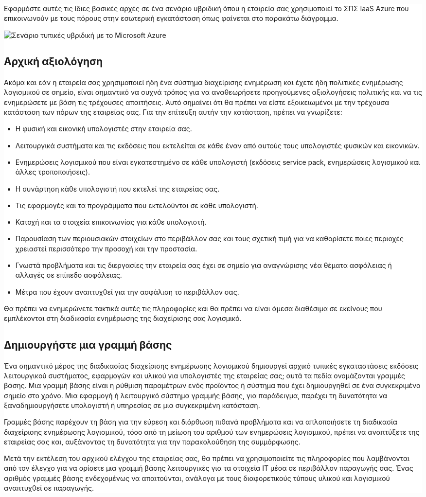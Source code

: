 Εφαρμόστε αυτές τις ίδιες βασικές αρχές σε ένα σενάριο υβριδική όπου η εταιρεία σας χρησιμοποιεί το ΣΠΣ IaaS Azure που επικοινωνούν με τους πόρους στην εσωτερική εγκατάσταση όπως φαίνεται στο παρακάτω διάγραμμα.

![Σενάριο τυπικές υβριδική με το Microsoft Azure](./media/azure-security-best-practices-software-updates-iaas/sec-azconnectonpre.png)

## <a name="initial-assessment"></a>Αρχική αξιολόγηση

Ακόμα και εάν η εταιρεία σας χρησιμοποιεί ήδη ένα σύστημα διαχείρισης ενημέρωση και έχετε ήδη πολιτικές ενημέρωσης λογισμικού σε σημείο, είναι σημαντικό να συχνά τρόπος για να αναθεωρήσετε προηγούμενες αξιολογήσεις πολιτικής και να τις ενημερώσετε με βάση τις τρέχουσες απαιτήσεις. Αυτό σημαίνει ότι θα πρέπει να είστε εξοικειωμένοι με την τρέχουσα κατάσταση των πόρων της εταιρείας σας. Για την επίτευξη αυτήν την κατάσταση, πρέπει να γνωρίζετε:

-   Η φυσική και εικονική υπολογιστές στην εταιρεία σας.

-   Λειτουργικά συστήματα και τις εκδόσεις που εκτελείται σε κάθε έναν από αυτούς τους υπολογιστές φυσικών και εικονικών.

-   Ενημερώσεις λογισμικού που είναι εγκατεστημένο σε κάθε υπολογιστή (εκδόσεις service pack, ενημερώσεις λογισμικού και άλλες τροποποιήσεις).

-   Η συνάρτηση κάθε υπολογιστή που εκτελεί της εταιρείας σας.

-   Τις εφαρμογές και τα προγράμματα που εκτελούνται σε κάθε υπολογιστή.

-   Κατοχή και τα στοιχεία επικοινωνίας για κάθε υπολογιστή.

-   Παρουσίαση των περιουσιακών στοιχείων στο περιβάλλον σας και τους σχετική τιμή για να καθορίσετε ποιες περιοχές χρειαστεί περισσότερο την προσοχή και την προστασία.

-   Γνωστά προβλήματα και τις διεργασίες την εταιρεία σας έχει σε σημείο για αναγνώρισης νέα θέματα ασφάλειας ή αλλαγές σε επίπεδο ασφάλειας.

-   Μέτρα που έχουν αναπτυχθεί για την ασφάλιση το περιβάλλον σας.

Θα πρέπει να ενημερώνετε τακτικά αυτές τις πληροφορίες και θα πρέπει να είναι άμεσα διαθέσιμα σε εκείνους που εμπλέκονται στη διαδικασία ενημέρωσης της διαχείρισης σας λογισμικό.

## <a name="establish-a-baseline"></a>Δημιουργήστε μια γραμμή βάσης

Ένα σημαντικό μέρος της διαδικασίας διαχείρισης ενημέρωσης λογισμικού δημιουργεί αρχικό τυπικές εγκαταστάσεις εκδόσεις λειτουργικού συστήματος, εφαρμογών και υλικού για υπολογιστές της εταιρείας σας; αυτά τα πεδία ονομάζονται γραμμές βάσης. Μια γραμμή βάσης είναι η ρύθμιση παραμέτρων ενός προϊόντος ή σύστημα που έχει δημιουργηθεί σε ένα συγκεκριμένο σημείο στο χρόνο. Μια εφαρμογή ή λειτουργικό σύστημα γραμμής βάσης, για παράδειγμα, παρέχει τη δυνατότητα να ξαναδημιουργήσετε υπολογιστή ή υπηρεσίας σε μια συγκεκριμένη κατάσταση.

Γραμμές βάσης παρέχουν τη βάση για την εύρεση και διόρθωση πιθανά προβλήματα και να απλοποιήσετε τη διαδικασία διαχείρισης ενημέρωσης λογισμικού, τόσο από τη μείωση του αριθμού των ενημερώσεις λογισμικού, πρέπει να αναπτύξετε της εταιρείας σας και, αυξάνοντας τη δυνατότητα για την παρακολούθηση της συμμόρφωσης.

Μετά την εκτέλεση του αρχικού ελέγχου της εταιρείας σας, θα πρέπει να χρησιμοποιείτε τις πληροφορίες που λαμβάνονται από τον έλεγχο για να ορίσετε μια γραμμή βάσης λειτουργικές για τα στοιχεία IT μέσα σε περιβάλλον παραγωγής σας. Ένας αριθμός γραμμές βάσης ενδεχομένως να απαιτούνται, ανάλογα με τους διαφορετικούς τύπους υλικού και λογισμικού αναπτυχθεί σε παραγωγής.
